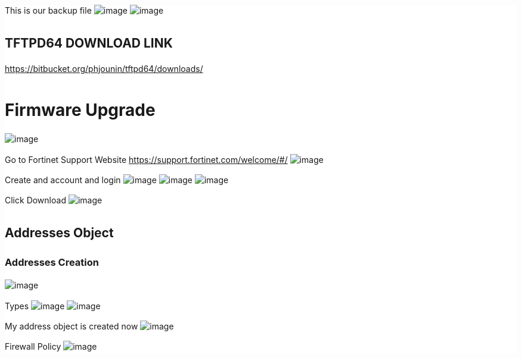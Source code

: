 This is our backup file
![image](https://github.com/user-attachments/assets/15b7d041-8b71-4b3e-a808-dc93f489f4c1)
![image](https://github.com/user-attachments/assets/c190f955-97d1-41d0-86de-42e515d0c1c0)
 
 


## TFTPD64 DOWNLOAD LINK ##

https://bitbucket.org/phjounin/tftpd64/downloads/


# Firmware Upgrade
![image](https://github.com/user-attachments/assets/902cd34a-6637-45bc-b237-9d4628ef8f8b)
 

Go to Fortinet Support Website https://support.fortinet.com/welcome/#/
![image](https://github.com/user-attachments/assets/d414fc52-b6a4-4bea-b43e-9984e4a0fcd4)


 
Create and account and login
![image](https://github.com/user-attachments/assets/39198d91-f000-418a-8c51-0e0cd16b14d1)
![image](https://github.com/user-attachments/assets/87a144e7-931e-4bc2-9fcf-1de1b9769459)
![image](https://github.com/user-attachments/assets/d2f48ae6-7775-420e-9904-8202804a6012)
 

 

 
Click Download
![image](https://github.com/user-attachments/assets/f9a2502e-d658-4cf6-a892-ef9e9db34234)
 



## Addresses Object

### Addresses Creation ###
![image](https://github.com/user-attachments/assets/1c9447c5-055a-47d7-93ed-f0cbe1c4136f)
 
Types
![image](https://github.com/user-attachments/assets/dca4c3d3-e381-407d-8b05-7efcd3355379)
![image](https://github.com/user-attachments/assets/4fd565ad-df7b-4041-8783-9e3f80e4f716)
 
 
My address object is created now
![image](https://github.com/user-attachments/assets/2bac103b-b76a-49e2-84a9-db14c69cfd27)
 
Firewall Policy
![image](https://github.com/user-attachments/assets/1db5fe0c-c307-4858-ab81-8b59b27fef63)
 